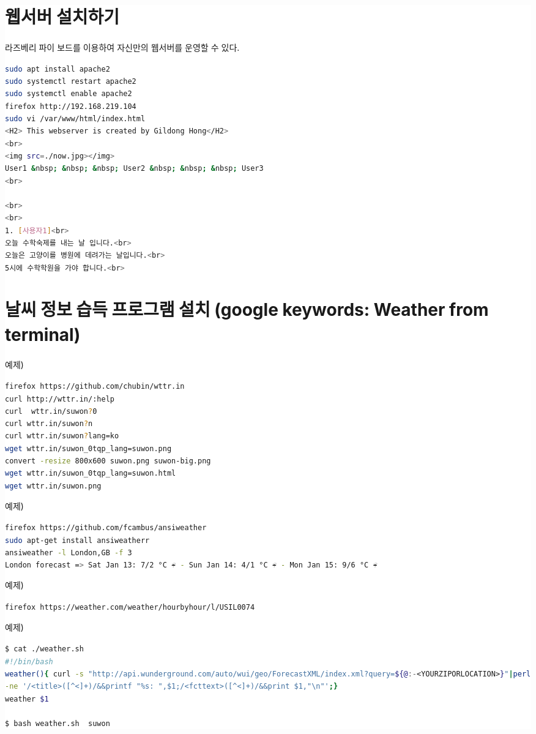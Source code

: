 # 웹서버 설치하기 
라즈베리 파이 보드를 이용하여 자신만의 웹서버를 운영할 수 있다.
```bash
sudo apt install apache2
sudo systemctl restart apache2 
sudo systemctl enable apache2
firefox http://192.168.219.104 
sudo vi /var/www/html/index.html
<H2> This webserver is created by Gildong Hong</H2>
<br>
<img src=./now.jpg></img> 
User1 &nbsp; &nbsp; &nbsp; User2 &nbsp; &nbsp; &nbsp; User3
<br> 

<br>
<br>
1. [사용자1]<br>
오늘 수학숙제를 내는 날 입니다.<br>
오늘은 고양이를 병원에 데려가는 날입니다.<br>
5시에 수학학원을 가야 합니다.<br>
```
# 날씨 정보 습득 프로그램 설치 (google keywords: Weather from terminal) 

예제)
```bash
firefox https://github.com/chubin/wttr.in
curl http://wttr.in/:help
curl  wttr.in/suwon?0
curl wttr.in/suwon?n
curl wttr.in/suwon?lang=ko
wget wttr.in/suwon_0tqp_lang=suwon.png
convert -resize 800x600 suwon.png suwon-big.png
wget wttr.in/suwon_0tqp_lang=suwon.html
wget wttr.in/suwon.png
```

예제)
```bash
firefox https://github.com/fcambus/ansiweather
sudo apt-get install ansiweatherr
ansiweather -l London,GB -f 3
London forecast => Sat Jan 13: 7/2 °C ☔ - Sun Jan 14: 4/1 °C ☔ - Mon Jan 15: 9/6 °C ☔
```

예제)
```bash
firefox https://weather.com/weather/hourbyhour/l/USIL0074
```


예제)
```bash
$ cat ./weather.sh
#!/bin/bash
weather(){ curl -s "http://api.wunderground.com/auto/wui/geo/ForecastXML/index.xml?query=${@:-<YOURZIPORLOCATION>}"|perl -ne '/<title>([^<]+)/&&printf "%s: ",$1;/<fcttext>([^<]+)/&&print $1,"\n"';}
weather $1

$ bash weather.sh  suwon
```
